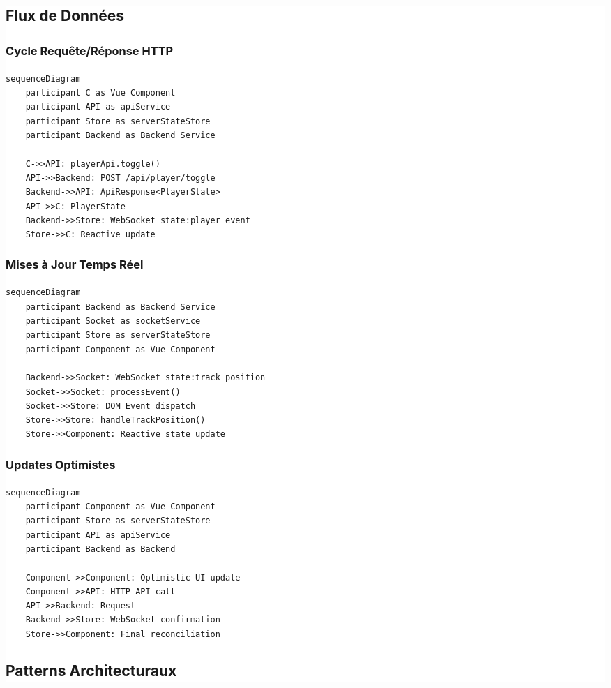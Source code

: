 ## Flux de Données

### Cycle Requête/Réponse HTTP  
```mermaid
sequenceDiagram
    participant C as Vue Component
    participant API as apiService
    participant Store as serverStateStore
    participant Backend as Backend Service
    
    C->>API: playerApi.toggle()
    API->>Backend: POST /api/player/toggle
    Backend->>API: ApiResponse<PlayerState>
    API->>C: PlayerState
    Backend->>Store: WebSocket state:player event
    Store->>C: Reactive update
```

### Mises à Jour Temps Réel
```mermaid  
sequenceDiagram
    participant Backend as Backend Service
    participant Socket as socketService
    participant Store as serverStateStore
    participant Component as Vue Component
    
    Backend->>Socket: WebSocket state:track_position
    Socket->>Socket: processEvent()
    Socket->>Store: DOM Event dispatch
    Store->>Store: handleTrackPosition()
    Store->>Component: Reactive state update
```

### Updates Optimistes
```mermaid
sequenceDiagram  
    participant Component as Vue Component
    participant Store as serverStateStore
    participant API as apiService
    participant Backend as Backend
    
    Component->>Component: Optimistic UI update
    Component->>API: HTTP API call
    API->>Backend: Request
    Backend->>Store: WebSocket confirmation  
    Store->>Component: Final reconciliation
```

## Patterns Architecturaux
